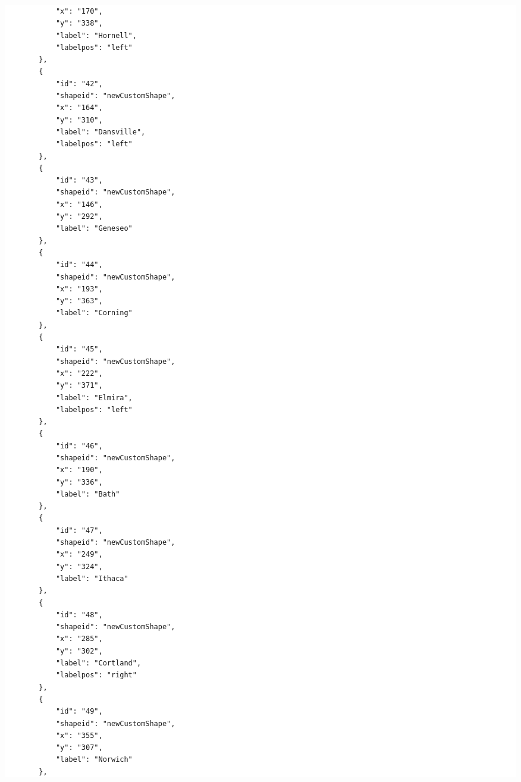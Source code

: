                 "x": "170",
                "y": "338",
                "label": "Hornell",
                "labelpos": "left"
            },
            {
                "id": "42",
                "shapeid": "newCustomShape",
                "x": "164",
                "y": "310",
                "label": "Dansville",
                "labelpos": "left"
            },
            {
                "id": "43",
                "shapeid": "newCustomShape",
                "x": "146",
                "y": "292",
                "label": "Geneseo"
            },
            {
                "id": "44",
                "shapeid": "newCustomShape",
                "x": "193",
                "y": "363",
                "label": "Corning"
            },
            {
                "id": "45",
                "shapeid": "newCustomShape",
                "x": "222",
                "y": "371",
                "label": "Elmira",
                "labelpos": "left"
            },
            {
                "id": "46",
                "shapeid": "newCustomShape",
                "x": "190",
                "y": "336",
                "label": "Bath"
            },
            {
                "id": "47",
                "shapeid": "newCustomShape",
                "x": "249",
                "y": "324",
                "label": "Ithaca"
            },
            {
                "id": "48",
                "shapeid": "newCustomShape",
                "x": "285",
                "y": "302",
                "label": "Cortland",
                "labelpos": "right"
            },
            {
                "id": "49",
                "shapeid": "newCustomShape",
                "x": "355",
                "y": "307",
                "label": "Norwich"
            },